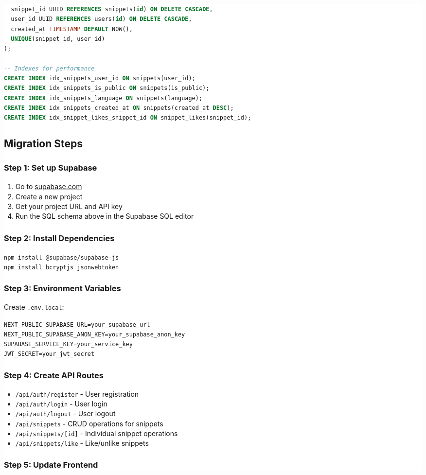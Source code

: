 ```sql
  snippet_id UUID REFERENCES snippets(id) ON DELETE CASCADE,
  user_id UUID REFERENCES users(id) ON DELETE CASCADE,
  created_at TIMESTAMP DEFAULT NOW(),
  UNIQUE(snippet_id, user_id)
);

-- Indexes for performance
CREATE INDEX idx_snippets_user_id ON snippets(user_id);
CREATE INDEX idx_snippets_is_public ON snippets(is_public);
CREATE INDEX idx_snippets_language ON snippets(language);
CREATE INDEX idx_snippets_created_at ON snippets(created_at DESC);
CREATE INDEX idx_snippet_likes_snippet_id ON snippet_likes(snippet_id);
```

## Migration Steps

### Step 1: Set up Supabase

1. Go to [supabase.com](https://supabase.com)
2. Create a new project
3. Get your project URL and API key
4. Run the SQL schema above in the Supabase SQL editor

### Step 2: Install Dependencies

```bash
npm install @supabase/supabase-js
npm install bcryptjs jsonwebtoken
```

### Step 3: Environment Variables

Create `.env.local`:

```env
NEXT_PUBLIC_SUPABASE_URL=your_supabase_url
NEXT_PUBLIC_SUPABASE_ANON_KEY=your_supabase_anon_key
SUPABASE_SERVICE_KEY=your_service_key
JWT_SECRET=your_jwt_secret
```

### Step 4: Create API Routes

- `/api/auth/register` - User registration
- `/api/auth/login` - User login
- `/api/auth/logout` - User logout
- `/api/snippets` - CRUD operations for snippets
- `/api/snippets/[id]` - Individual snippet operations
- `/api/snippets/like` - Like/unlike snippets

### Step 5: Update Frontend
